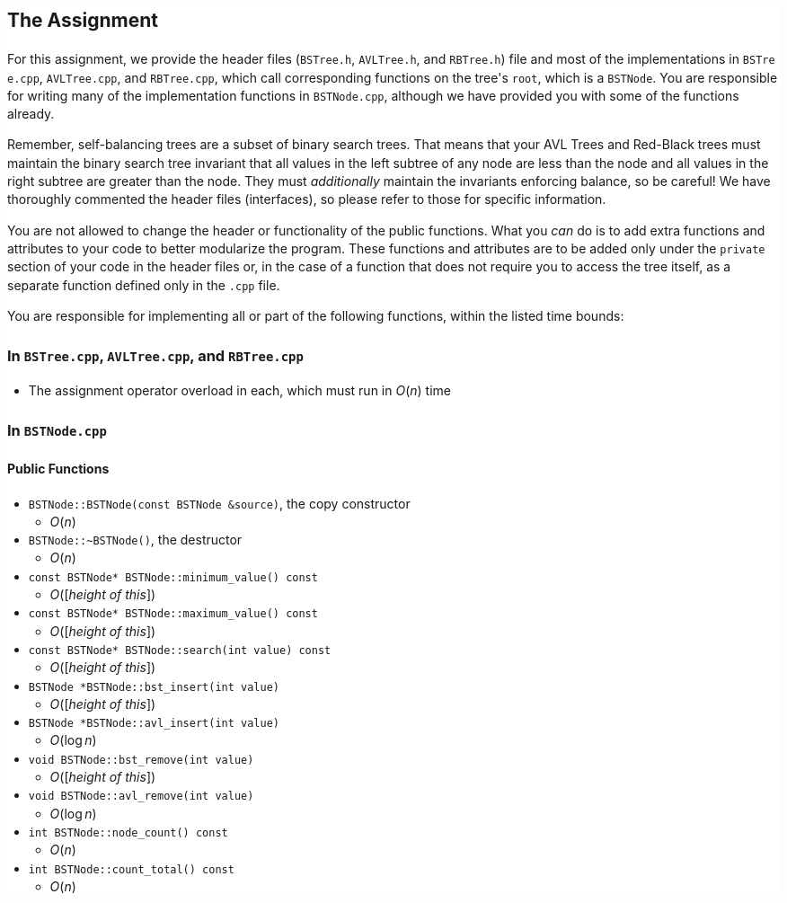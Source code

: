 ## The Assignment

For this assignment, we provide the header files (`BSTree.h`, `AVLTree.h`, and `RBTree.h`) file and most of the implementations in `BSTree.cpp`, `AVLTree.cpp`, and `RBTree.cpp`, which call corresponding functions on the tree's `root`, which is a `BSTNode`.
You are responsible for writing many of the implementation functions in `BSTNode.cpp`, although we have provided you with some of the functions already.

Remember, self-balancing trees are a subset of binary search trees.
That means that your AVL Trees and Red-Black trees must maintain the binary search tree invariant that all values in the left subtree of any node are less than the node and all values in the right subtree are greater than the node.
They must *additionally* maintain the invariants enforcing balance, so be careful!
We have thoroughly commented the header files (interfaces), so please refer to those for specific information.

You are not allowed to change the header or functionality of the public functions.
What you *can* do is to add extra functions and attributes to your code to better modularize the program.
These functions and attributes are to be added only under the `private` section of your code in the header files or, in the case of a function that does not require you to access the tree itself, as a separate function defined only in the `.cpp` file.

You are responsible for implementing all or part of the following functions, within the listed time bounds:

### In `BSTree.cpp`, `AVLTree.cpp`, and `RBTree.cpp`

* The assignment operator overload in each, which must run in $O(n)$ time

### In `BSTNode.cpp`

#### Public Functions

* `BSTNode::BSTNode(const BSTNode &source)`, the copy constructor
  * $O(n)$
* `BSTNode::~BSTNode()`, the destructor
  * $O(n)$
* `const BSTNode* BSTNode::minimum_value() const`
  * $O([\textit{height of this}])$
* `const BSTNode* BSTNode::maximum_value() const`
  * $O([\textit{height of this}])$
* `const BSTNode* BSTNode::search(int value) const`
  * $O([\textit{height of this}])$
* `BSTNode *BSTNode::bst_insert(int value)`
  * $O([\textit{height of this}])$
* `BSTNode *BSTNode::avl_insert(int value)`
  * $O(\log n)$
* `void BSTNode::bst_remove(int value)`
  * $O([\textit{height of this}])$
* `void BSTNode::avl_remove(int value)`
  * $O(\log n)$
* `int BSTNode::node_count() const`
  * $O(n)$
* `int BSTNode::count_total() const`
  * $O(n)$
